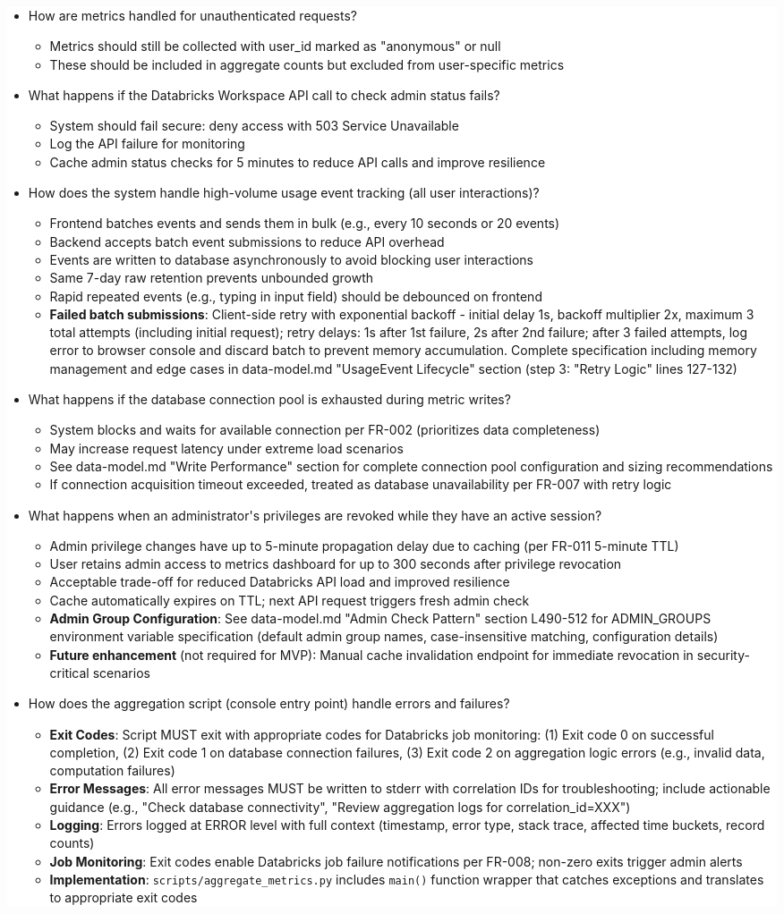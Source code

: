 - How are metrics handled for unauthenticated requests?
  - Metrics should still be collected with user_id marked as "anonymous" or null
  - These should be included in aggregate counts but excluded from user-specific metrics

- What happens if the Databricks Workspace API call to check admin status fails?
  - System should fail secure: deny access with 503 Service Unavailable
  - Log the API failure for monitoring
  - Cache admin status checks for 5 minutes to reduce API calls and improve resilience

- How does the system handle high-volume usage event tracking (all user interactions)?
  - Frontend batches events and sends them in bulk (e.g., every 10 seconds or 20 events)
  - Backend accepts batch event submissions to reduce API overhead
  - Events are written to database asynchronously to avoid blocking user interactions
  - Same 7-day raw retention prevents unbounded growth
  - Rapid repeated events (e.g., typing in input field) should be debounced on frontend
  - **Failed batch submissions**: Client-side retry with exponential backoff - initial delay 1s, backoff multiplier 2x, maximum 3 total attempts (including initial request); retry delays: 1s after 1st failure, 2s after 2nd failure; after 3 failed attempts, log error to browser console and discard batch to prevent memory accumulation. Complete specification including memory management and edge cases in data-model.md "UsageEvent Lifecycle" section (step 3: "Retry Logic" lines 127-132)

- What happens if the database connection pool is exhausted during metric writes?
  - System blocks and waits for available connection per FR-002 (prioritizes data completeness)
  - May increase request latency under extreme load scenarios
  - See data-model.md "Write Performance" section for complete connection pool configuration and sizing recommendations
  - If connection acquisition timeout exceeded, treated as database unavailability per FR-007 with retry logic

- What happens when an administrator's privileges are revoked while they have an active session?
  - Admin privilege changes have up to 5-minute propagation delay due to caching (per FR-011 5-minute TTL)
  - User retains admin access to metrics dashboard for up to 300 seconds after privilege revocation
  - Acceptable trade-off for reduced Databricks API load and improved resilience
  - Cache automatically expires on TTL; next API request triggers fresh admin check
  - **Admin Group Configuration**: See data-model.md "Admin Check Pattern" section L490-512 for ADMIN_GROUPS environment variable specification (default admin group names, case-insensitive matching, configuration details)
  - **Future enhancement** (not required for MVP): Manual cache invalidation endpoint for immediate revocation in security-critical scenarios

- How does the aggregation script (console entry point) handle errors and failures?
  - **Exit Codes**: Script MUST exit with appropriate codes for Databricks job monitoring: (1) Exit code 0 on successful completion, (2) Exit code 1 on database connection failures, (3) Exit code 2 on aggregation logic errors (e.g., invalid data, computation failures)
  - **Error Messages**: All error messages MUST be written to stderr with correlation IDs for troubleshooting; include actionable guidance (e.g., "Check database connectivity", "Review aggregation logs for correlation_id=XXX")
  - **Logging**: Errors logged at ERROR level with full context (timestamp, error type, stack trace, affected time buckets, record counts)
  - **Job Monitoring**: Exit codes enable Databricks job failure notifications per FR-008; non-zero exits trigger admin alerts
  - **Implementation**: `scripts/aggregate_metrics.py` includes `main()` function wrapper that catches exceptions and translates to appropriate exit codes
